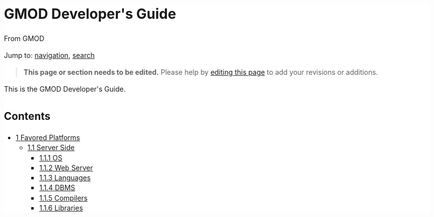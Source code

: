 <div id="mw-page-base" class="noprint">

</div>

<div id="mw-head-base" class="noprint">

</div>

<div id="content" class="mw-body" role="main">

<span id="top"></span>

<div id="mw-js-message" style="display:none;">

</div>



# <span dir="auto">GMOD Developer's Guide</span>

<div id="bodyContent">

<div id="siteSub">

From GMOD

</div>

<div id="contentSub">

</div>

<div id="jump-to-nav" class="mw-jump">

Jump to: [navigation](#mw-navigation), [search](#p-search)

</div>

<div id="mw-content-text" class="mw-content-ltr" lang="en" dir="ltr">

> **This page or section needs to be edited.**
> <span class="small">Please help by <span class="plainlinks"><a
> href="http://gmod.org/mediawiki/index.php?title=GMOD_Developer%27s_Guide&amp;action=edit"
> class="external text" rel="nofollow">editing this page</a></span> to
> add your revisions or additions.</span>

  
This is the GMOD Developer's Guide.

<div id="toc" class="toc">

<div id="toctitle">

## Contents

</div>

- [<span class="tocnumber">1</span> <span class="toctext">Favored
  Platforms</span>](#Favored_Platforms)
  - [<span class="tocnumber">1.1</span> <span class="toctext">Server
    Side</span>](#Server_Side)
    - [<span class="tocnumber">1.1.1</span>
      <span class="toctext">OS</span>](#OS)
    - [<span class="tocnumber">1.1.2</span> <span class="toctext">Web
      Server</span>](#Web_Server)
    - [<span class="tocnumber">1.1.3</span>
      <span class="toctext">Languages</span>](#Languages)
    - [<span class="tocnumber">1.1.4</span>
      <span class="toctext">DBMS</span>](#DBMS)
    - [<span class="tocnumber">1.1.5</span>
      <span class="toctext">Compilers</span>](#Compilers)
    - [<span class="tocnumber">1.1.6</span>
      <span class="toctext">Libraries</span>](#Libraries)